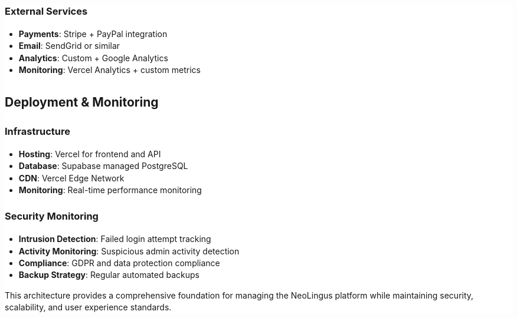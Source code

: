 ### External Services
- **Payments**: Stripe + PayPal integration
- **Email**: SendGrid or similar
- **Analytics**: Custom + Google Analytics
- **Monitoring**: Vercel Analytics + custom metrics

## Deployment & Monitoring

### Infrastructure
- **Hosting**: Vercel for frontend and API
- **Database**: Supabase managed PostgreSQL
- **CDN**: Vercel Edge Network
- **Monitoring**: Real-time performance monitoring

### Security Monitoring
- **Intrusion Detection**: Failed login attempt tracking
- **Activity Monitoring**: Suspicious admin activity detection
- **Compliance**: GDPR and data protection compliance
- **Backup Strategy**: Regular automated backups

This architecture provides a comprehensive foundation for managing the NeoLingus platform while maintaining security, scalability, and user experience standards.
